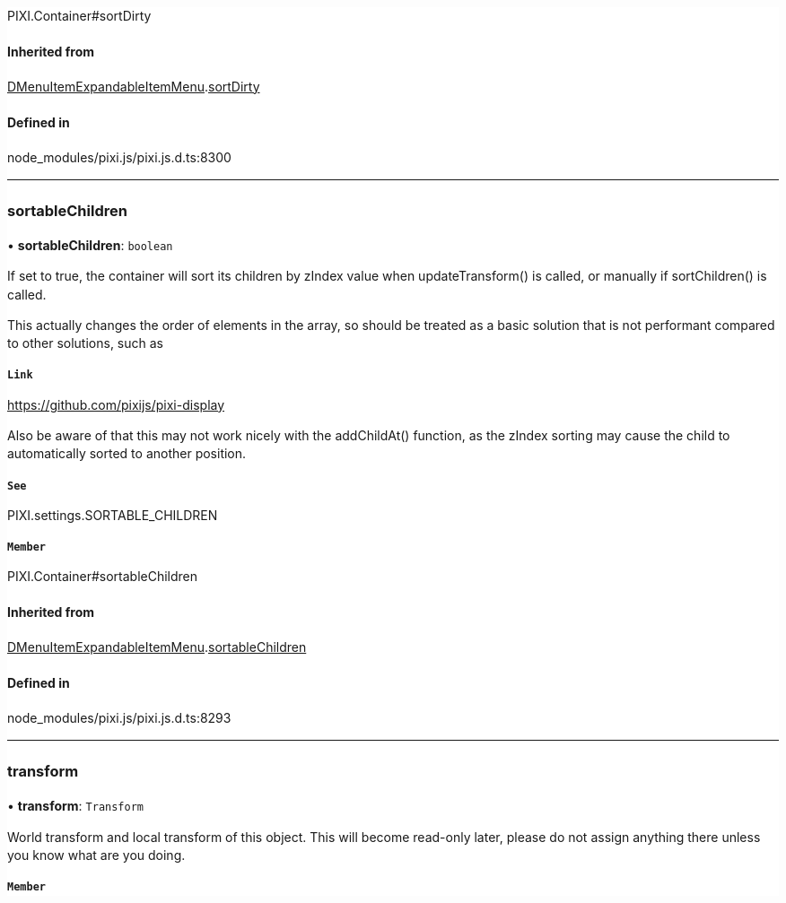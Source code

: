 PIXI.Container#sortDirty

#### Inherited from

[DMenuItemExpandableItemMenu](DMenuItemExpandableItemMenu.md).[sortDirty](DMenuItemExpandableItemMenu.md#sortdirty)

#### Defined in

node_modules/pixi.js/pixi.js.d.ts:8300

___

### sortableChildren

• **sortableChildren**: `boolean`

If set to true, the container will sort its children by zIndex value
when updateTransform() is called, or manually if sortChildren() is called.

This actually changes the order of elements in the array, so should be treated
as a basic solution that is not performant compared to other solutions,
such as

**`Link`**

https://github.com/pixijs/pixi-display

Also be aware of that this may not work nicely with the addChildAt() function,
as the zIndex sorting may cause the child to automatically sorted to another position.

**`See`**

PIXI.settings.SORTABLE_CHILDREN

**`Member`**

PIXI.Container#sortableChildren

#### Inherited from

[DMenuItemExpandableItemMenu](DMenuItemExpandableItemMenu.md).[sortableChildren](DMenuItemExpandableItemMenu.md#sortablechildren)

#### Defined in

node_modules/pixi.js/pixi.js.d.ts:8293

___

### transform

• **transform**: `Transform`

World transform and local transform of this object.
This will become read-only later, please do not assign anything there unless you know what are you doing.

**`Member`**
